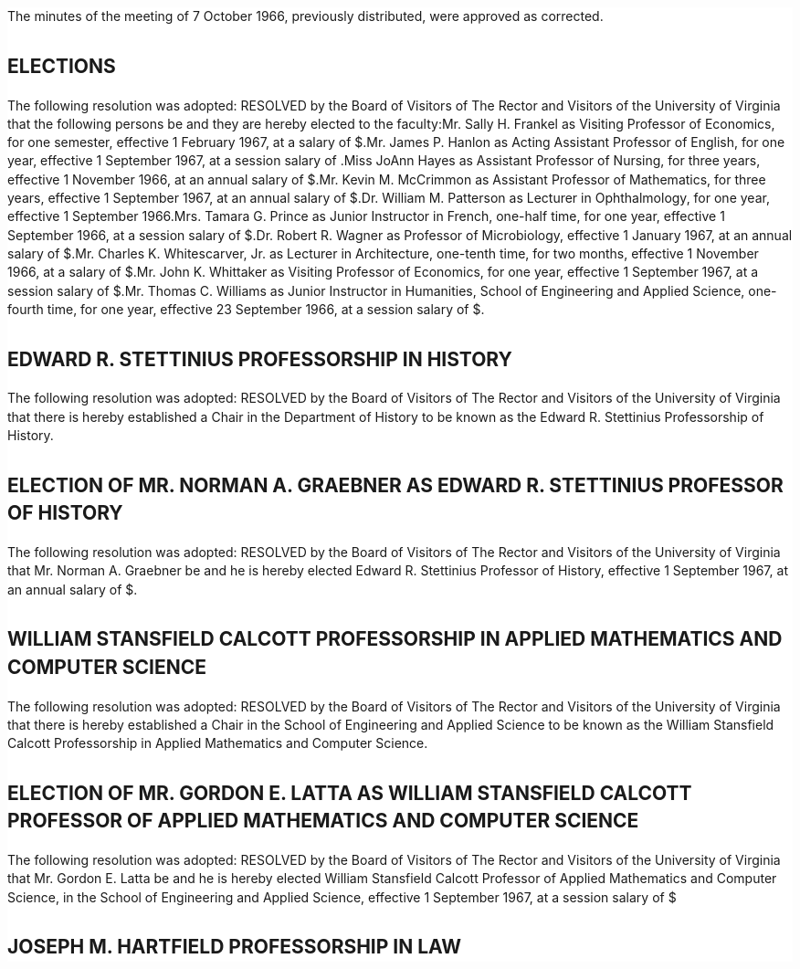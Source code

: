The minutes of the meeting of 7 October 1966, previously distributed, were approved as corrected.

ELECTIONS
---------

The following resolution was adopted: RESOLVED by the Board of Visitors of The Rector and Visitors of the University of Virginia that the following persons be and they are hereby elected to the faculty:Mr. Sally H. Frankel as Visiting Professor of Economics, for one semester, effective 1 February 1967, at a salary of $.Mr. James P. Hanlon as Acting Assistant Professor of English, for one year, effective 1 September 1967, at a session salary of .Miss JoAnn Hayes as Assistant Professor of Nursing, for three years, effective 1 November 1966, at an annual salary of $.Mr. Kevin M. McCrimmon as Assistant Professor of Mathematics, for three years, effective 1 September 1967, at an annual salary of $.Dr. William M. Patterson as Lecturer in Ophthalmology, for one year, effective 1 September 1966.Mrs. Tamara G. Prince as Junior Instructor in French, one-half time, for one year, effective 1 September 1966, at a session salary of $.Dr. Robert R. Wagner as Professor of Microbiology, effective 1 January 1967, at an annual salary of $.Mr. Charles K. Whitescarver, Jr. as Lecturer in Architecture, one-tenth time, for two months, effective 1 November 1966, at a salary of $.Mr. John K. Whittaker as Visiting Professor of Economics, for one year, effective 1 September 1967, at a session salary of $.Mr. Thomas C. Williams as Junior Instructor in Humanities, School of Engineering and Applied Science, one-fourth time, for one year, effective 23 September 1966, at a session salary of $.

EDWARD R. STETTINIUS PROFESSORSHIP IN HISTORY
---------------------------------------------

The following resolution was adopted: RESOLVED by the Board of Visitors of The Rector and Visitors of the University of Virginia that there is hereby established a Chair in the Department of History to be known as the Edward R. Stettinius Professorship of History.

ELECTION OF MR. NORMAN A. GRAEBNER AS EDWARD R. STETTINIUS PROFESSOR OF HISTORY
-------------------------------------------------------------------------------

The following resolution was adopted: RESOLVED by the Board of Visitors of The Rector and Visitors of the University of Virginia that Mr. Norman A. Graebner be and he is hereby elected Edward R. Stettinius Professor of History, effective 1 September 1967, at an annual salary of $.

WILLIAM STANSFIELD CALCOTT PROFESSORSHIP IN APPLIED MATHEMATICS AND COMPUTER SCIENCE
------------------------------------------------------------------------------------

The following resolution was adopted: RESOLVED by the Board of Visitors of The Rector and Visitors of the University of Virginia that there is hereby established a Chair in the School of Engineering and Applied Science to be known as the William Stansfield Calcott Professorship in Applied Mathematics and Computer Science.

ELECTION OF MR. GORDON E. LATTA AS WILLIAM STANSFIELD CALCOTT PROFESSOR OF APPLIED MATHEMATICS AND COMPUTER SCIENCE
-------------------------------------------------------------------------------------------------------------------

The following resolution was adopted: RESOLVED by the Board of Visitors of The Rector and Visitors of the University of Virginia that Mr. Gordon E. Latta be and he is hereby elected William Stansfield Calcott Professor of Applied Mathematics and Computer Science, in the School of Engineering and Applied Science, effective 1 September 1967, at a session salary of $

JOSEPH M. HARTFIELD PROFESSORSHIP IN LAW
----------------------------------------
